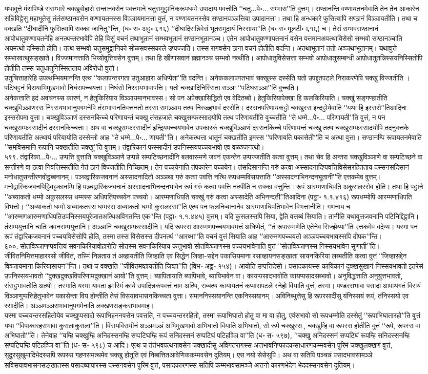यथावुत्ते मंसपिण्डे ससम्भारे चक्खुवोहारो सन्तानवसेन पवत्तमाने चतुसमुट्ठानिकरूपधम्मे उपादाय पवत्तोति ‘‘चतु…पे॰… सम्भारा’’ति वुत्तम्। सण्ठानन्ति वण्णायतनमेवाति तेन तेन आकारेन सन्निविट्ठेसु महाभूतेसु तंतंसण्ठानवसेन वण्णायतनस्स विञ्ञायमानत्ता वुत्तं, न वण्णायतनस्सेव सण्ठानपञ्ञत्तिया उपादानत्ता। तथा हि अन्धकारे फुसित्वापि सण्ठानं विञ्ञायतीति। तथा च वक्खति ‘‘दीघादीनि फुसित्वापि सक्का जानितु’’न्ति, (ध॰ स॰ अट्ट॰ ६१६) ‘‘दीघादिसन्निवेसं भूतसमुदायं निस्साया’’ति (ध॰ स॰ मूलटी॰ ६१६) च। तेसं सम्भवसण्ठानानं आपोधातुवण्णायतनेहि अनत्थन्तरभावेपि तेहि विसुं वचनं तथाभूतानं सम्भवभूतानं सण्ठानभूतानञ्च। एतेन आपोधातुवण्णायतनानं वसेन वत्तमानअवत्थाविसेसो सम्भवो सण्ठानञ्चाति अयमत्थो दस्सितो होति। तत्थ सम्भवो चतुसमुट्ठानिको सोळसवस्सकाले उप्पज्जति। तस्स रागवसेन ठाना वचनं होतीति वदन्ति। अतथाभूतानं ततो अञ्ञथाभूतानम्। यथावुत्ते सम्भारवत्थुसङ्खाते। विज्जमानत्ताति भिय्योवुत्तिवसेन वुत्तम्। तथा हि खीणासवानं ब्रह्मानञ्च सम्भवो नत्थीति। आपोधातुविसेसत्ता सम्भवो आपोधातुसम्बन्धी आपोधातुतन्निस्सयनिस्सितोपि होतीति तस्स चतुधातुनिस्सितताय अविरोधो वुत्तो।  
उतुचित्ताहारेहि उपत्थम्भियमानन्ति एत्थ ‘‘कलापन्तरगता उतुआहारा अधिप्पेता’’ति वदन्ति। अनेककलापगतभावं चक्खुस्स दस्सेति यतो उपद्दुतपटले निराकरणेपि चक्खु विज्जतीति । पटिघट्टनं विसयाभिमुखभावो निघंसपच्चयत्ता। निघंसो निस्सयभावापत्ति। यतो चक्खादिनिस्सिता सञ्ञा ‘‘पटिघसञ्ञा’’ति वुच्चति।  
अनेकत्ताति इदं अवचनस्स कारणं, न हेतुकिरियाय विञ्ञायमानभावस्स। सो पन अपेक्खासिद्धितो एव वेदितब्बो। हेतुकिरियापेक्खा हि फलकिरियाति। चक्खुं सङ्गण्हातीति चक्खुविञ्ञाणस्स निस्सयभावानुपगमनेपि तंसभावानतिवत्तनतो तस्सा समञ्ञाय तत्थ निरुळ्हभावं दस्सेति। दस्सनपरिणायकट्ठो चक्खुस्स इन्दट्ठोयेवाति ‘‘यथा हि इस्सरो’’तिआदिना इस्सरोपमा वुत्ता। चक्खुविञ्ञाणं दस्सनकिच्चे परिणायन्तं चक्खु तंसहजाते चक्खुसम्फस्सादयोपि तत्थ परिणायतीति वुच्चतीति ‘‘ते धम्मे…पे॰… परिणायती’’ति वुत्तं, न पन चक्खुसम्फस्सादीनं दस्सनकिच्चत्ता। अथ वा चक्खुसम्फस्सादीनं इन्द्रियपच्चयभावेन उपकारकं चक्खुविञ्ञाणं दस्सनकिच्चे परिणायन्तं चक्खु तत्थ चक्खुसम्फस्सादयोपि तदनुवत्तके परिणायतीति अत्थायं परियायोति दस्सेन्तो आह ‘‘ते धम्मे…पे॰… णायती’’ति। अनेकत्थत्ता धातूनं चक्खतीति इमस्स ‘‘परिणायति पकासेती’’ति च अत्था वुत्ता। सण्ठानम्पि रूपायतनमेवाति ‘‘समविसमानि रूपानि चक्खतीति चक्खू’’ति वुत्तम्। तंद्वारिकानं फस्सादीनं उपनिस्सयपच्चयभावो एव वळञ्जनत्थो।  
५९९. तंद्वारिका…पे॰… उप्पत्ति वुत्ताति चक्खुविञ्ञाणे उप्पन्ने सम्पटिच्छनादीनि बलवारम्मणे जवनं एकन्तेन उप्पज्जतीति कत्वा वुत्तम्। तथा चेव हि अन्तरा चक्खुविञ्ञाणे वा सम्पटिच्छने वा सन्तीरणे वा ठत्वा निवत्तिस्सतीति नेतं ठानं विज्जतीति निच्छितम्। तेन पच्चयेनाति तंपकारेन पच्चयेन। तंसदिसानन्ति गरुं कत्वा अस्सादनादिप्पवत्तिविसेसरहितताय दस्सनसदिसानं मनोधातुसन्तीरणवोट्ठब्बनानम्। पञ्चद्वारिकजवनानं अस्सादनादितो अञ्ञथा गरुं कत्वा पवत्ति नत्थि रूपधम्मविसयत्ताति ‘‘अस्सादनाभिनन्दनभूतानी’’ति एत्तकमेव वुत्तम्। मनोद्वारिकजवनपिट्ठिवट्टकानम्पि हि पञ्चद्वारिकजवनानं अस्सादनाभिनन्दनभावेन रूपं गरुं कत्वा पवत्ति नत्थीति न सक्का वत्तुन्ति। रूपं आरम्मणाधिपति अकुसलस्सेव होति। तथा हि पट्ठाने ‘‘अब्याकतो धम्मो अकुसलस्स धम्मस्स अधिपतिपच्चयेन पच्चयो। आरम्मणाधिपति चक्खुं गरुं कत्वा अस्सादेति अभिनन्दती’’तिआदिना (पट्ठा॰ १.१.४१६) रूपधम्मोपि आरम्मणाधिपति विभत्तो। ‘‘अब्याकतो धम्मो अब्याकतस्स धम्मस्स अब्याकतो धम्मो कुसलस्सा’’ति एत्थ पन फलनिब्बानानेव आरम्मणाधिपतिभावेन विभत्तानीति। गणनाय च ‘‘आरम्मणआरम्मणाधिपतिउपनिस्सयपुरेजातअत्थिअविगतन्ति एक’’न्ति (पट्ठा॰ १.१.४४५) वुत्तम्। यदि कुसलस्सपि सिया, द्वेति वत्तब्बं सियाति। तानीति यथावुत्तजवनानि पटिनिद्दिट्ठानि। तंसम्पयुत्तानि चाति जवनसम्पयुत्तानि। अञ्ञानि चक्खुसम्फस्सादीनि। यदि रूपस्स आरम्मणपच्चयभावमत्तं अधिप्पेतं, ‘‘तं रूपारम्मणेति एतेनेव सिज्झेय्या’’ति एत्तकमेव वदेय्य। यस्मा पन रूपं तंद्वारिकजवनानं पच्चयविसेसोपि होति, तस्मा तस्स विसेसस्स दीपनत्थं ‘‘आरब्भा’’ति वचनं वुत्तं सियाति आह ‘‘आरम्मणपच्चयतो अञ्ञपच्चयभावस्सपि दीपक’’न्ति।  
६००. सोतविञ्ञाणप्पवत्तियं सवनकिरियावोहारोति सोतस्स सवनकिरियाय कत्तुभावो सोतविञ्ञाणस्स पच्चयभावेनाति वुत्तं ‘‘सोतविञ्ञाणस्स निस्सयभावेन सुणाती’’ति। जीवितनिमित्तमाहाररसो जीवितं, तस्मिं निन्नताय तं अव्हायतीति जिव्हाति एवं सिद्धेन जिव्हा-सद्देन पकासियमाना रसाव्हायनसङ्खाता सायनकिरिया लब्भतीति कत्वा वुत्तं ‘‘जिव्हासद्देन विञ्ञायमाना किरियासायन’’न्ति। तथा च वक्खति ‘‘जीवितमव्हायतीति जिव्हा’’ति (विभ॰ अट्ठ॰ १५४)। आयोति उप्पत्तिदेसो। पसादकायस्स कायिकानं दुक्खसुखानं निस्सयभावतो इतरेसं उपनिस्सयभावतो ‘‘दुक्खदुक्खविपरिणामदुक्खानं आयो’’ति वुत्तम्। ब्यापितायाति ब्यापिभावे, ब्यापिभावेन वा। कायप्पसादभावोति कायप्पसादसब्भावो। अनुविद्धत्ताति अनुयुत्तभावतो, संसट्ठभावतोति अत्थो। तस्माति यस्मा यावता इमस्मिं काये उपादिन्नकपवत्तं नाम अत्थि, सब्बत्थ कायायतनं कप्पासपटले स्नेहो वियाति वुत्तं, तस्मा। पण्डरसभावा पसादा आपाथगतं विसयं विञ्ञाणुप्पत्तिहेतुभावेन पकासेन्ता विय होन्तीति तेसं विसयावभासनकिच्चता वुत्ता। समाननिस्सयानन्ति एकनिस्सयानम्। अविनिब्भुत्तेसु हि रूपरसादीसु यंनिस्सयं रूपं, तंनिस्सयो एव रसादीति। अञ्ञमञ्ञसभावानुपगमेनाति लक्खणसङ्कराभावमाह।  
यस्मा पच्चयन्तरसहितोयेव चक्खुप्पसादो रूपाभिहननवसेन पवत्तति, न पच्चयन्तररहितो, तस्मा रूपाभिघातो होतु वा मा वा होतु, एवंसभावो सो रूपधम्मोति दस्सेतुं ‘‘रूपाभिघातारहो’’ति वुत्तं यथा ‘‘विपाकारहसभावा कुसलाकुसला’’ति। विसयविसयीनं अञ्ञमञ्ञं अभिमुखभावो अभिघातो वियाति अभिघातो, सो रूपे चक्खुस्स , चक्खुम्हि वा रूपस्स होतीति वुत्तं ‘‘रूपे, रूपस्स वा अभिघातो’’ति। तेनेवाह ‘‘यम्हि चक्खुम्हि अनिदस्सनम्हि सप्पटिघम्हि रूपं सनिदस्सनं सप्पटिघं पटिहञ्ञि वा’’ति (ध॰ स॰ ५९७), ‘‘चक्खु अनिदस्सनं सप्पटिघं रूपम्हि सनिदस्सनम्हि सप्पटिघम्हि पटिहञ्ञि वा’’ति (ध॰ स॰ ५९८) च आदि। एत्थ च तंतंभवपत्थनावसेन चक्खादीसु अविगतरागस्स अत्तभावनिप्फादकसाधारणकम्मवसेन पुरिमं चक्खुलक्खणं वुत्तं, सुदूरसुखुमादिभेदस्सपि रूपस्स गहणसमत्थमेव चक्खु होतूति एवं निब्बत्तितआवेणिककम्मवसेन दुतियम्। एस नयो सेसेसुपि। अथ वा सतिपि पञ्चन्नं पसादभावसामञ्ञे सविसयावभासनसङ्खातस्स पसादब्यापारस्स दस्सनवसेन पुरिमं वुत्तं, पसादकारणस्स सतिपि कम्मभावसामञ्ञे अत्तनो कारणभेदेन भेददस्सनवसेन दुतियम्।  